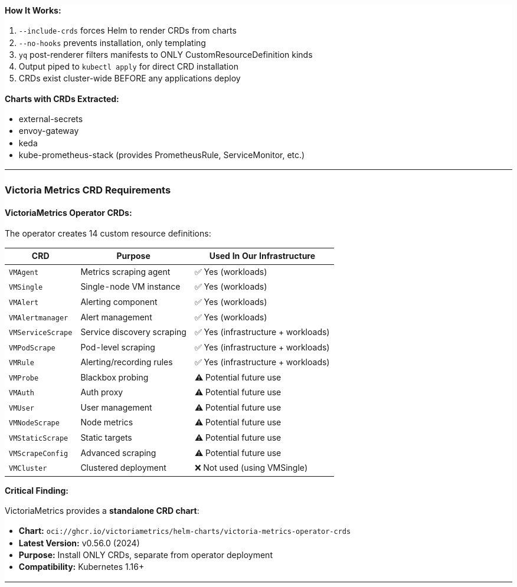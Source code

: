 **How It Works:**
1. `--include-crds` forces Helm to render CRDs from charts
2. `--no-hooks` prevents installation, only templating
3. `yq` post-renderer filters manifests to ONLY CustomResourceDefinition kinds
4. Output piped to `kubectl apply` for direct CRD installation
5. CRDs exist cluster-wide BEFORE any applications deploy

**Charts with CRDs Extracted:**
- external-secrets
- envoy-gateway
- keda
- kube-prometheus-stack (provides PrometheusRule, ServiceMonitor, etc.)

---

### Victoria Metrics CRD Requirements

**VictoriaMetrics Operator CRDs:**

The operator creates 14 custom resource definitions:

| CRD | Purpose | Used In Our Infrastructure |
|-----|---------|---------------------------|
| `VMAgent` | Metrics scraping agent | ✅ Yes (workloads) |
| `VMSingle` | Single-node VM instance | ✅ Yes (workloads) |
| `VMAlert` | Alerting component | ✅ Yes (workloads) |
| `VMAlertmanager` | Alert management | ✅ Yes (workloads) |
| `VMServiceScrape` | Service discovery scraping | ✅ Yes (infrastructure + workloads) |
| `VMPodScrape` | Pod-level scraping | ✅ Yes (infrastructure + workloads) |
| `VMRule` | Alerting/recording rules | ✅ Yes (infrastructure + workloads) |
| `VMProbe` | Blackbox probing | ⚠️ Potential future use |
| `VMAuth` | Auth proxy | ⚠️ Potential future use |
| `VMUser` | User management | ⚠️ Potential future use |
| `VMNodeScrape` | Node metrics | ⚠️ Potential future use |
| `VMStaticScrape` | Static targets | ⚠️ Potential future use |
| `VMScrapeConfig` | Advanced scraping | ⚠️ Potential future use |
| `VMCluster` | Clustered deployment | ❌ Not used (using VMSingle) |

**Critical Finding:**

VictoriaMetrics provides a **standalone CRD chart**:
- **Chart:** `oci://ghcr.io/victoriametrics/helm-charts/victoria-metrics-operator-crds`
- **Latest Version:** v0.56.0 (2024)
- **Purpose:** Install ONLY CRDs, separate from operator deployment
- **Compatibility:** Kubernetes 1.16+

---